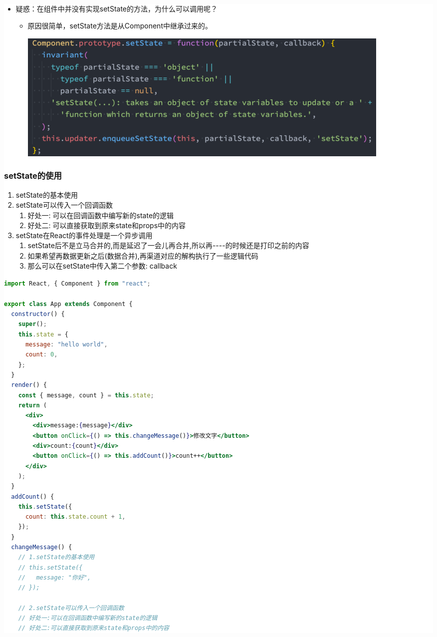 - 疑惑：在组件中并没有实现setState的方法，为什么可以调用呢？
  - 原因很简单，setState方法是从Component中继承过来的。
  
    ![image-20221027222557342](img/image-20221027222557342.png)

### setState的使用

1. setState的基本使用
2. setState可以传入一个回调函数
   1. 好处一: 可以在回调函数中编写新的state的逻辑
   2. 好处二: 可以直接获取到原来state和props中的内容
3. setState在React的事件处理是一个异步调用
   1. setState后不是立马合并的,而是延迟了一会儿再合并,所以再----的时候还是打印之前的内容
   2. 如果希望再数据更新之后(数据合并),再渠道对应的解构执行了一些逻辑代码
   3. 那么可以在setState中传入第二个参数: callback

```jsx
import React, { Component } from "react";

export class App extends Component {
  constructor() {
    super();
    this.state = {
      message: "hello world",
      count: 0,
    };
  }
  render() {
    const { message, count } = this.state;
    return (
      <div>
        <div>message:{message}</div>
        <button onClick={() => this.changeMessage()}>修改文字</button>
        <div>count:{count}</div>
        <button onClick={() => this.addCount()}>count++</button>
      </div>
    );
  }
  addCount() {
    this.setState({
      count: this.state.count + 1,
    });
  }
  changeMessage() {
    // 1.setState的基本使用
    // this.setState({
    //   message: "你好",
    // });

    // 2.setState可以传入一个回调函数
    // 好处一:可以在回调函数中编写新的state的逻辑
    // 好处二:可以直接获取到原来state和props中的内容
```